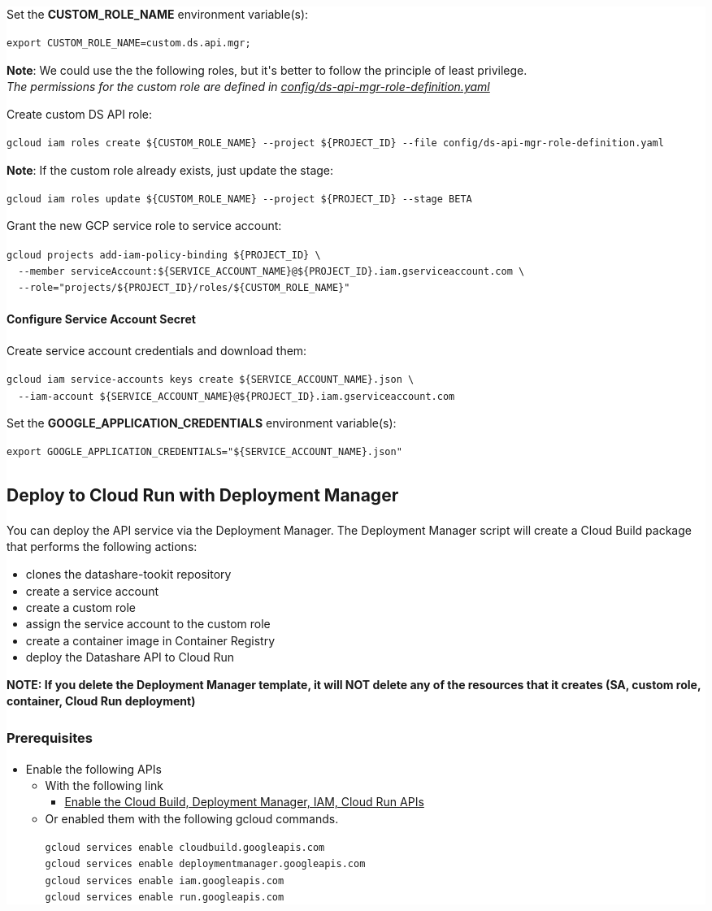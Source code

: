 Set the **CUSTOM\_ROLE\_NAME** environment variable(s):

    export CUSTOM_ROLE_NAME=custom.ds.api.mgr;

**Note**: We could use the the following roles, but it's better to follow the principle of least privilege. \
_The permissions for the custom role are defined in [config/ds-api-mgr-role-definition.yaml](config/ds-api-mgr-role-definition.yaml)_

Create custom DS API role:

    gcloud iam roles create ${CUSTOM_ROLE_NAME} --project ${PROJECT_ID} --file config/ds-api-mgr-role-definition.yaml

**Note**: If the custom role already exists, just update the stage:

    gcloud iam roles update ${CUSTOM_ROLE_NAME} --project ${PROJECT_ID} --stage BETA

Grant the new GCP service role to service account:

    gcloud projects add-iam-policy-binding ${PROJECT_ID} \
      --member serviceAccount:${SERVICE_ACCOUNT_NAME}@${PROJECT_ID}.iam.gserviceaccount.com \
      --role="projects/${PROJECT_ID}/roles/${CUSTOM_ROLE_NAME}"

#### Configure Service Account Secret

Create service account credentials and download them:

    gcloud iam service-accounts keys create ${SERVICE_ACCOUNT_NAME}.json \
      --iam-account ${SERVICE_ACCOUNT_NAME}@${PROJECT_ID}.iam.gserviceaccount.com

Set the **GOOGLE_APPLICATION_CREDENTIALS** environment variable(s):

    export GOOGLE_APPLICATION_CREDENTIALS="${SERVICE_ACCOUNT_NAME}.json"

## Deploy to Cloud Run with Deployment Manager
You can deploy the API service via the Deployment Manager.
The Deployment Manager script will create a Cloud Build package that performs the following actions:
* clones the datashare-tookit repository
* create a service account
* create a custom role
* assign the service account to the custom role
* create a container image in Container Registry
* deploy the Datashare API to Cloud Run

**NOTE: If you delete the Deployment Manager template, it will NOT delete any of the resources that it creates (SA, custom role, container, Cloud Run deployment)**

### Prerequisites
* Enable the following APIs
  * With the following link
    * [Enable the Cloud Build, Deployment Manager, IAM, Cloud Run APIs](https://console.cloud.google.com/flows/enableapi?apiid=cloudbuild.googleapis.com,deploymentmanager.googleapis.com,iam.googleapis.com,run.googleapis.com)
  * Or enabled them with the following gcloud commands.
    ```
    gcloud services enable cloudbuild.googleapis.com
    gcloud services enable deploymentmanager.googleapis.com
    gcloud services enable iam.googleapis.com
    gcloud services enable run.googleapis.com
    ```
